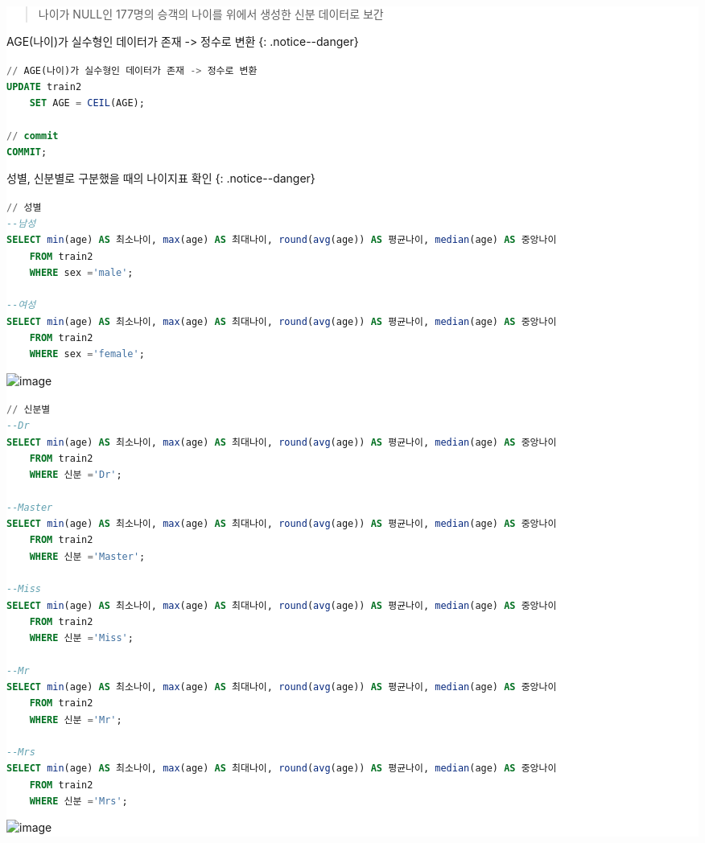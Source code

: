 > 나이가 NULL인 177명의 승객의 나이를 위에서 생성한 신분 데이터로 보간

AGE(나이)가 실수형인 데이터가 존재 -> 정수로 변환
{: .notice--danger}

```sql
// AGE(나이)가 실수형인 데이터가 존재 -> 정수로 변환
UPDATE train2
    SET AGE = CEIL(AGE);

// commit
COMMIT;
```

성별, 신분별로 구분했을 때의 나이지표 확인
{: .notice--danger}

```sql
// 성별
--남성
SELECT min(age) AS 최소나이, max(age) AS 최대나이, round(avg(age)) AS 평균나이, median(age) AS 중앙나이
    FROM train2
    WHERE sex ='male';

--여성
SELECT min(age) AS 최소나이, max(age) AS 최대나이, round(avg(age)) AS 평균나이, median(age) AS 중앙나이
    FROM train2
    WHERE sex ='female';
```
![image](https://user-images.githubusercontent.com/58736077/215475606-395e9654-36fe-49e4-a5f2-56935af471ba.png)

```sql
// 신분별
--Dr
SELECT min(age) AS 최소나이, max(age) AS 최대나이, round(avg(age)) AS 평균나이, median(age) AS 중앙나이
    FROM train2
    WHERE 신분 ='Dr'; 

--Master
SELECT min(age) AS 최소나이, max(age) AS 최대나이, round(avg(age)) AS 평균나이, median(age) AS 중앙나이
    FROM train2
    WHERE 신분 ='Master';

--Miss
SELECT min(age) AS 최소나이, max(age) AS 최대나이, round(avg(age)) AS 평균나이, median(age) AS 중앙나이
    FROM train2
    WHERE 신분 ='Miss';

--Mr
SELECT min(age) AS 최소나이, max(age) AS 최대나이, round(avg(age)) AS 평균나이, median(age) AS 중앙나이
    FROM train2
    WHERE 신분 ='Mr';

--Mrs
SELECT min(age) AS 최소나이, max(age) AS 최대나이, round(avg(age)) AS 평균나이, median(age) AS 중앙나이
    FROM train2
    WHERE 신분 ='Mrs';
```
![image](https://user-images.githubusercontent.com/58736077/215476175-34c148ae-ea07-487d-9982-0e92dfec8025.png)
